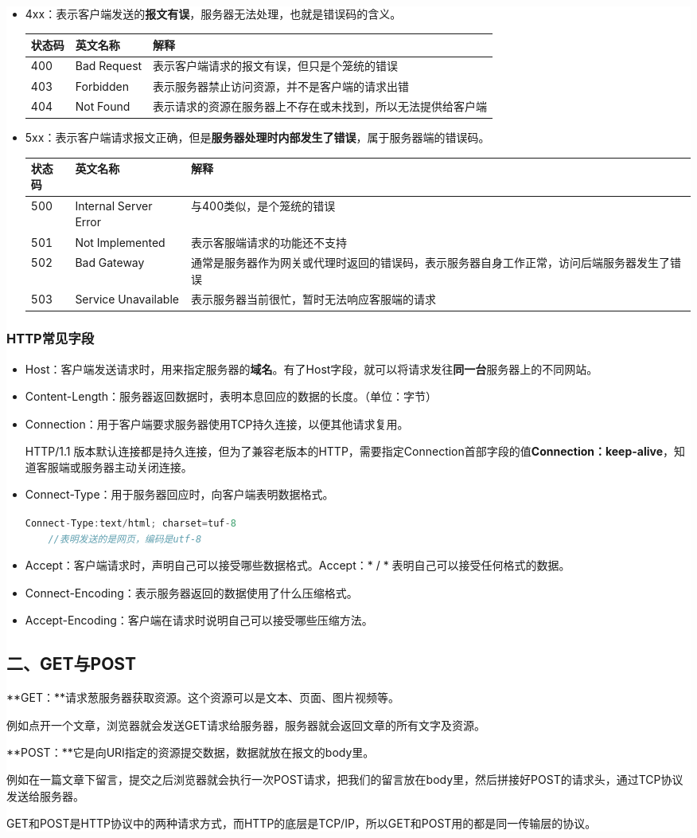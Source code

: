 - 4xx：表示客户端发送的**报文有误**，服务器无法处理，也就是错误码的含义。

  | 状态码 | 英文名称    | 解释                                                         |
  | ------ | ----------- | ------------------------------------------------------------ |
  | 400    | Bad Request | 表示客户端请求的报文有误，但只是个笼统的错误                 |
  | 403    | Forbidden   | 表示服务器禁止访问资源，并不是客户端的请求出错               |
  | 404    | Not Found   | 表示请求的资源在服务器上不存在或未找到，所以无法提供给客户端 |

- 5xx：表示客户端请求报文正确，但是**服务器处理时内部发生了错误**，属于服务器端的错误码。

  | 状态码 | 英文名称              | 解释                                                         |
  | ------ | --------------------- | ------------------------------------------------------------ |
  | 500    | Internal Server Error | 与400类似，是个笼统的错误                                    |
  | 501    | Not Implemented       | 表示客服端请求的功能还不支持                                 |
  | 502    | Bad Gateway           | 通常是服务器作为网关或代理时返回的错误码，表示服务器自身工作正常，访问后端服务器发生了错误 |
  | 503    | Service Unavailable   | 表示服务器当前很忙，暂时无法响应客服端的请求                 |

  

### HTTP常见字段

- Host：客户端发送请求时，用来指定服务器的**域名**。有了Host字段，就可以将请求发往**同一台**服务器上的不同网站。

- Content-Length：服务器返回数据时，表明本息回应的数据的长度。（单位：字节）

- Connection：用于客户端要求服务器使用TCP持久连接，以便其他请求复用。

  HTTP/1.1 版本默认连接都是持久连接，但为了兼容老版本的HTTP，需要指定Connection首部字段的值**Connection：keep-alive**，知道客服端或服务器主动关闭连接。

- Connect-Type：用于服务器回应时，向客户端表明数据格式。

  ```C++
  Connect-Type:text/html; charset=tuf-8
      //表明发送的是网页，编码是utf-8
  ```

- Accept：客户端请求时，声明自己可以接受哪些数据格式。Accept：* / * 表明自己可以接受任何格式的数据。

- Connect-Encoding：表示服务器返回的数据使用了什么压缩格式。

- Accept-Encoding：客户端在请求时说明自己可以接受哪些压缩方法。

  

## 二、GET与POST

**GET：**请求葱服务器获取资源。这个资源可以是文本、页面、图片视频等。

例如点开一个文章，浏览器就会发送GET请求给服务器，服务器就会返回文章的所有文字及资源。

**POST：**它是向URI指定的资源提交数据，数据就放在报文的body里。

例如在一篇文章下留言，提交之后浏览器就会执行一次POST请求，把我们的留言放在body里，然后拼接好POST的请求头，通过TCP协议发送给服务器。

GET和POST是HTTP协议中的两种请求方式，而HTTP的底层是TCP/IP，所以GET和POST用的都是同一传输层的协议。
